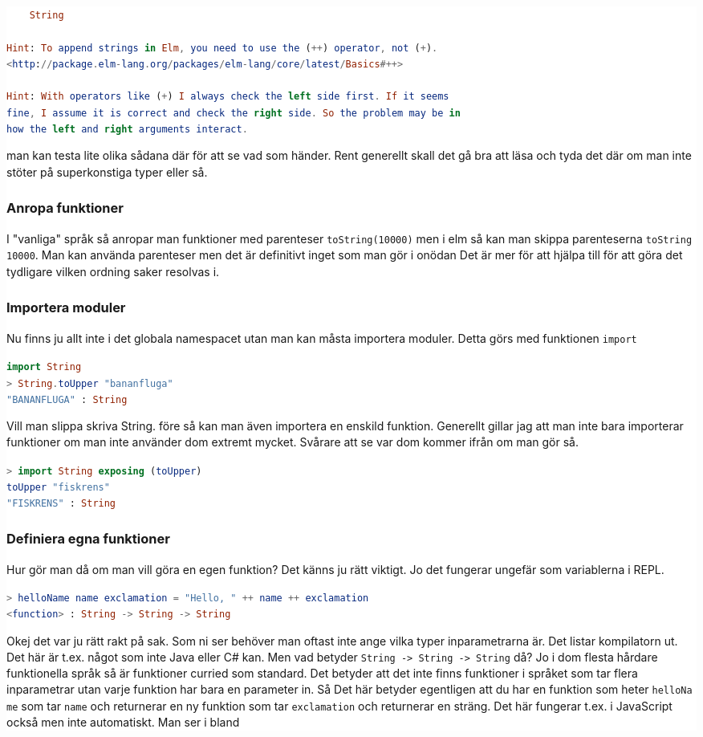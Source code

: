 ```elm
    String

Hint: To append strings in Elm, you need to use the (++) operator, not (+).
<http://package.elm-lang.org/packages/elm-lang/core/latest/Basics#++>

Hint: With operators like (+) I always check the left side first. If it seems
fine, I assume it is correct and check the right side. So the problem may be in
how the left and right arguments interact.
```

man kan testa lite olika sådana där för att se vad som händer. Rent generellt skall det gå bra att läsa och tyda det där om man inte stöter på superkonstiga typer eller så.

### Anropa funktioner

I "vanliga" språk så anropar man funktioner med parenteser `toString(10000)` men i elm så kan man skippa parenteserna `toString 10000`. Man kan använda parenteser men det är definitivt inget som man gör i onödan Det är mer för att hjälpa till för att göra det tydligare vilken ordning saker resolvas i.

### Importera moduler

Nu finns ju allt inte i det globala namespacet utan man kan måsta importera moduler. Detta görs med funktionen `import`

```elm
import String
> String.toUpper "bananfluga"
"BANANFLUGA" : String
```

Vill man slippa skriva String. före så kan man även importera en enskild funktion. Generellt gillar jag att man inte bara importerar funktioner om man inte använder dom extremt mycket. Svårare att se var dom kommer ifrån om man gör så.

```elm
> import String exposing (toUpper)
toUpper "fiskrens"
"FISKRENS" : String
```

### Definiera egna funktioner

Hur gör man då om man vill göra en egen funktion? Det känns ju rätt viktigt. Jo det fungerar ungefär som variablerna i REPL.

```elm
> helloName name exclamation = "Hello, " ++ name ++ exclamation
<function> : String -> String -> String
```

Okej det var ju rätt rakt på sak. Som ni ser behöver man oftast inte ange vilka typer inparametrarna är. Det listar kompilatorn ut. Det här är t.ex. något som inte Java eller C# kan. Men vad betyder `String -> String -> String` då? Jo i dom flesta hårdare funktionella språk så är funktioner curried som standard. Det betyder att det inte finns funktioner i språket som tar flera inparametrar utan varje funktion har bara en parameter in. Så Det här betyder egentligen att du har en funktion som heter `helloName` som tar `name` och returnerar en ny funktion som tar `exclamation` och returnerar en sträng. Det här fungerar t.ex. i JavaScript också men inte automatiskt. Man ser i bland
